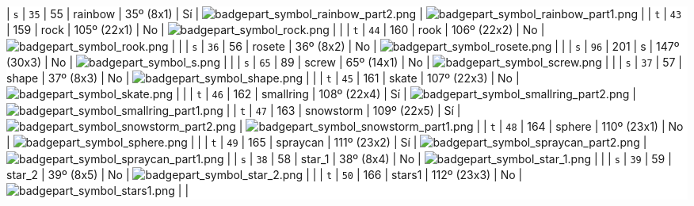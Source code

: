 | `s`                 | `35`           | 55           | rainbow            | 35º (8x1)        | Sí              | ![badgepart_symbol_rainbow_part2.png](https://images.habbo.com/c_images/Badgeparts/badgepart_symbol_rainbow_part2.png)                   | ![badgepart_symbol_rainbow_part1.png](https://images.habbo.com/c_images/Badgeparts/badgepart_symbol_rainbow_part1.png)                   |
| `t`                 | `43`           | 159          | rock               | 105º (22x1)      | No              | ![badgepart_symbol_rock.png](https://images.habbo.com/c_images/Badgeparts/badgepart_symbol_rock.png)                                     |                                                                                                                                          |
| `t`                 | `44`           | 160          | rook               | 106º (22x2)      | No              | ![badgepart_symbol_rook.png](https://images.habbo.com/c_images/Badgeparts/badgepart_symbol_rook.png)                                     |                                                                                                                                          |
| `s`                 | `36`           | 56           | rosete             | 36º (8x2)        | No              | ![badgepart_symbol_rosete.png](https://images.habbo.com/c_images/Badgeparts/badgepart_symbol_rosete.png)                                 |                                                                                                                                          |
| `s`                 | `96`           | 201          | s                  | 147º (30x3)      | No              | ![badgepart_symbol_s.png](https://images.habbo.com/c_images/Badgeparts/badgepart_symbol_s.png)                                           |                                                                                                                                          |
| `s`                 | `65`           | 89           | screw              | 65º (14x1)       | No              | ![badgepart_symbol_screw.png](https://images.habbo.com/c_images/Badgeparts/badgepart_symbol_screw.png)                                   |                                                                                                                                          |
| `s`                 | `37`           | 57           | shape              | 37º (8x3)        | No              | ![badgepart_symbol_shape.png](https://images.habbo.com/c_images/Badgeparts/badgepart_symbol_shape.png)                                   |                                                                                                                                          |
| `t`                 | `45`           | 161          | skate              | 107º (22x3)      | No              | ![badgepart_symbol_skate.png](https://images.habbo.com/c_images/Badgeparts/badgepart_symbol_skate.png)                                   |                                                                                                                                          |
| `t`                 | `46`           | 162          | smallring          | 108º (22x4)      | Sí              | ![badgepart_symbol_smallring_part2.png](https://images.habbo.com/c_images/Badgeparts/badgepart_symbol_smallring_part2.png)               | ![badgepart_symbol_smallring_part1.png](https://images.habbo.com/c_images/Badgeparts/badgepart_symbol_smallring_part1.png)               |
| `t`                 | `47`           | 163          | snowstorm          | 109º (22x5)      | Sí              | ![badgepart_symbol_snowstorm_part2.png](https://images.habbo.com/c_images/Badgeparts/badgepart_symbol_snowstorm_part2.png)               | ![badgepart_symbol_snowstorm_part1.png](https://images.habbo.com/c_images/Badgeparts/badgepart_symbol_snowstorm_part1.png)               |
| `t`                 | `48`           | 164          | sphere             | 110º (23x1)      | No              | ![badgepart_symbol_sphere.png](https://images.habbo.com/c_images/Badgeparts/badgepart_symbol_sphere.png)                                 |                                                                                                                                          |
| `t`                 | `49`           | 165          | spraycan           | 111º (23x2)      | Sí              | ![badgepart_symbol_spraycan_part2.png](https://images.habbo.com/c_images/Badgeparts/badgepart_symbol_spraycan_part2.png)                 | ![badgepart_symbol_spraycan_part1.png](https://images.habbo.com/c_images/Badgeparts/badgepart_symbol_spraycan_part1.png)                 |
| `s`                 | `38`           | 58           | star_1             | 38º (8x4)        | No              | ![badgepart_symbol_star_1.png](https://images.habbo.com/c_images/Badgeparts/badgepart_symbol_star_1.png)                                 |                                                                                                                                          |
| `s`                 | `39`           | 59           | star_2             | 39º (8x5)        | No              | ![badgepart_symbol_star_2.png](https://images.habbo.com/c_images/Badgeparts/badgepart_symbol_star_2.png)                                 |                                                                                                                                          |
| `t`                 | `50`           | 166          | stars1             | 112º (23x3)      | No              | ![badgepart_symbol_stars1.png](https://images.habbo.com/c_images/Badgeparts/badgepart_symbol_stars1.png)                                 |                                                                                                                                          |